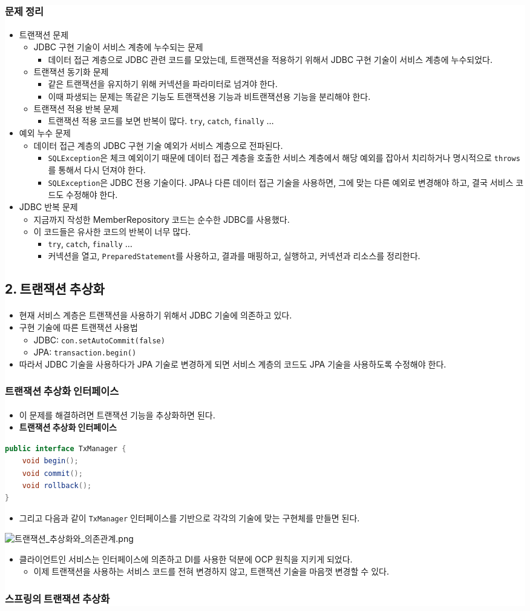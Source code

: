 

### 문제 정리

- 트랜잭션 문제
  - JDBC 구현 기술이 서비스 계층에 누수되는 문제
    - 데이터 접근 계층으로 JDBC 관련 코드를 모았는데, 트랜잭션을 적용하기 위해서 JDBC 구현 기술이 서비스 계층에 누수되었다.
  - 트랜잭션 동기화 문제
    - 같은 트랜잭션을 유지하기 위해 커넥션을 파라미터로 넘겨야 한다.
    - 이때 파생되는 문제는 똑같은 기능도 트랜잭션용 기능과 비트랜잭션용 기능을 분리해야 한다.
  - 트랜잭션 적용 반복 문제
    - 트랜잭션 적용 코드를 보면 반복이 많다. `try`, `catch`, `finally` …
- 예외 누수 문제
  - 데이터 접근 계층의 JDBC 구현 기술 예외가 서비스 계층으로 전파된다.
    - `SQLException`은 체크 예외이기 때문에 데이터 접근 계층을 호출한 서비스 계층에서 해당 예외를 잡아서 치리하거나 명시적으로 `throws`를 통해서 다시 던져야 한다.
    - `SQLException`은 JDBC 전용 기술이다. JPA나 다른 데이터 접근 기술을 사용하면, 그에 맞는 다른 예외로 변경해야 하고, 결국 서비스 코드도 수정해야 한다.
- JDBC 반복 문제
  - 지금까지 작성한 MemberRepository 코드는 순수한 JDBC를 사용했다.
  - 이 코드들은 유사한 코드의 반복이 너무 많다.
    - `try`, `catch`, `finally` …
    - 커넥션을 열고, `PreparedStatement`를 사용하고, 결과를 매핑하고, 실행하고, 커넥션과 리소스를 정리한다.



## 2. 트랜잭션 추상화

- 현재 서비스 계층은 트랜잭션을 사용하기 위해서 JDBC 기술에 의존하고 있다.
- 구현 기술에 따른 트랜잭션 사용법
  - JDBC: `con.setAutoCommit(false)`
  - JPA: `transaction.begin()`
- 따라서 JDBC 기술을 사용하다가 JPA 기술로 변경하게 되면 서비스 계층의 코드도 JPA 기술을 사용하도록 수정해야 한다.

### 트랜잭션 추상화 인터페이스

- 이 문제를 해결하려면 트랜잭션 기능을 추상화하면 된다.
- **트랜잭션 추상화 인터페이스**

```java
public interface TxManager {
	void begin();
	void commit();
	void rollback();
}
```

- 그리고 다음과 같이  `TxManager` 인터페이스를 기반으로 각각의 기술에 맞는 구현체를 만들면 된다.

![트랜잭션_추상화와_의존관계.png](./img/트랜잭션_추상화와_의존관계.png)

- 클라이언트인 서비스는 인터페이스에 의존하고 DI를 사용한 덕분에 OCP 원칙을 지키게 되었다.
  - 이제 트랜잭션을 사용하는 서비스 코드를 전혀 변경하지 않고, 트랜잭션 기술을 마음껏 변경할 수 있다.



### 스프링의 트랜잭션 추상화
